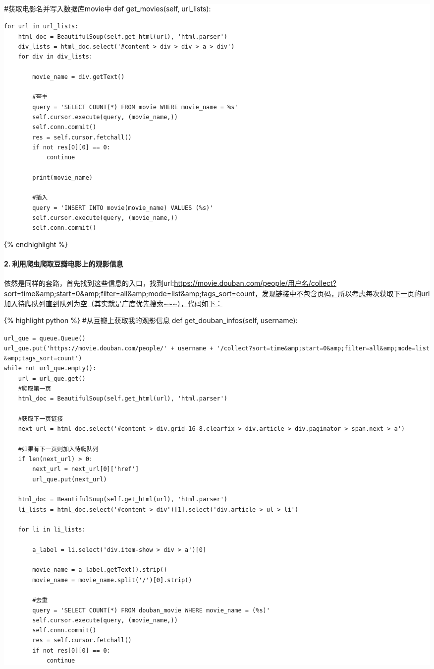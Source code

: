 #获取电影名并写入数据库movie中
def get_movies(self, url_lists):

    for url in url_lists:
        html_doc = BeautifulSoup(self.get_html(url), 'html.parser')
        div_lists = html_doc.select('#content > div > div > a > div')
        for div in div_lists:

            movie_name = div.getText()

            #查重
            query = 'SELECT COUNT(*) FROM movie WHERE movie_name = %s'
            self.cursor.execute(query, (movie_name,))
            self.conn.commit()
            res = self.cursor.fetchall()
            if not res[0][0] == 0:
                continue

            print(movie_name)

            #插入
            query = 'INSERT INTO movie(movie_name) VALUES (%s)'
            self.cursor.execute(query, (movie_name,))
            self.conn.commit()
{% endhighlight %}
    
#### 2. 利用爬虫爬取豆瓣电影上的观影信息

依然是同样的套路，首先找到这些信息的入口，找到url:https://movie.douban.com/people/用户名/collect?sort=time&amp;start=0&amp;filter=all&amp;mode=list&amp;tags_sort=count，发现链接中不包含页码，所以考虑每次获取下一页的url加入待爬队列直到队列为空（其实就是广度优先搜索~~~），代码如下：
    
{% highlight python %}
#从豆瓣上获取我的观影信息
def get_douban_infos(self, username):

    url_que = queue.Queue()
    url_que.put('https://movie.douban.com/people/' + username + '/collect?sort=time&amp;start=0&amp;filter=all&amp;mode=list&amp;tags_sort=count')
    while not url_que.empty():
        url = url_que.get()
        #爬取第一页
        html_doc = BeautifulSoup(self.get_html(url), 'html.parser')

        #获取下一页链接
        next_url = html_doc.select('#content > div.grid-16-8.clearfix > div.article > div.paginator > span.next > a')
        
        #如果有下一页则加入待爬队列
        if len(next_url) > 0:
            next_url = next_url[0]['href']
            url_que.put(next_url)

        html_doc = BeautifulSoup(self.get_html(url), 'html.parser')
        li_lists = html_doc.select('#content > div')[1].select('div.article > ul > li')

        for li in li_lists:

            a_label = li.select('div.item-show > div > a')[0]

            movie_name = a_label.getText().strip()
            movie_name = movie_name.split('/')[0].strip()

            #去重
            query = 'SELECT COUNT(*) FROM douban_movie WHERE movie_name = (%s)'
            self.cursor.execute(query, (movie_name,))
            self.conn.commit()
            res = self.cursor.fetchall()
            if not res[0][0] == 0:
                continue
            